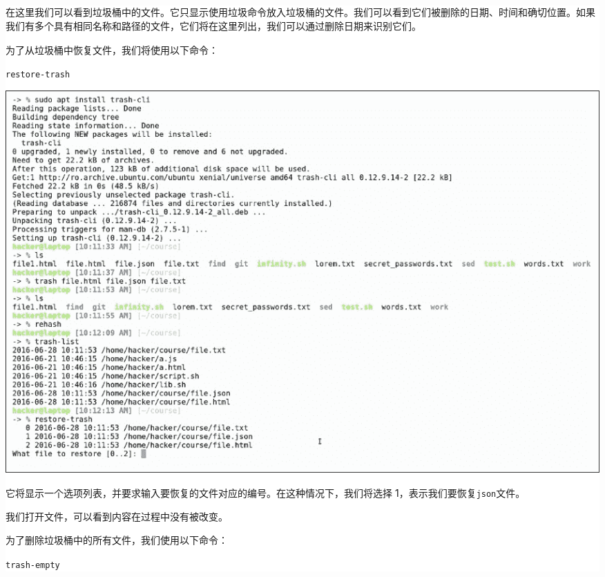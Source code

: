 在这里我们可以看到垃圾桶中的文件。它只显示使用垃圾命令放入垃圾桶的文件。我们可以看到它们被删除的日期、时间和确切位置。如果我们有多个具有相同名称和路径的文件，它们将在这里列出，我们可以通过删除日期来识别它们。

为了从垃圾桶中恢复文件，我们将使用以下命令：

```
restore-trash

```

![不要删除垃圾](img/image_04_057.jpg)

它将显示一个选项列表，并要求输入要恢复的文件对应的编号。在这种情况下，我们将选择 1，表示我们要恢复`json`文件。

我们打开文件，可以看到内容在过程中没有被改变。

为了删除垃圾桶中的所有文件，我们使用以下命令：

```
trash-empty

```
